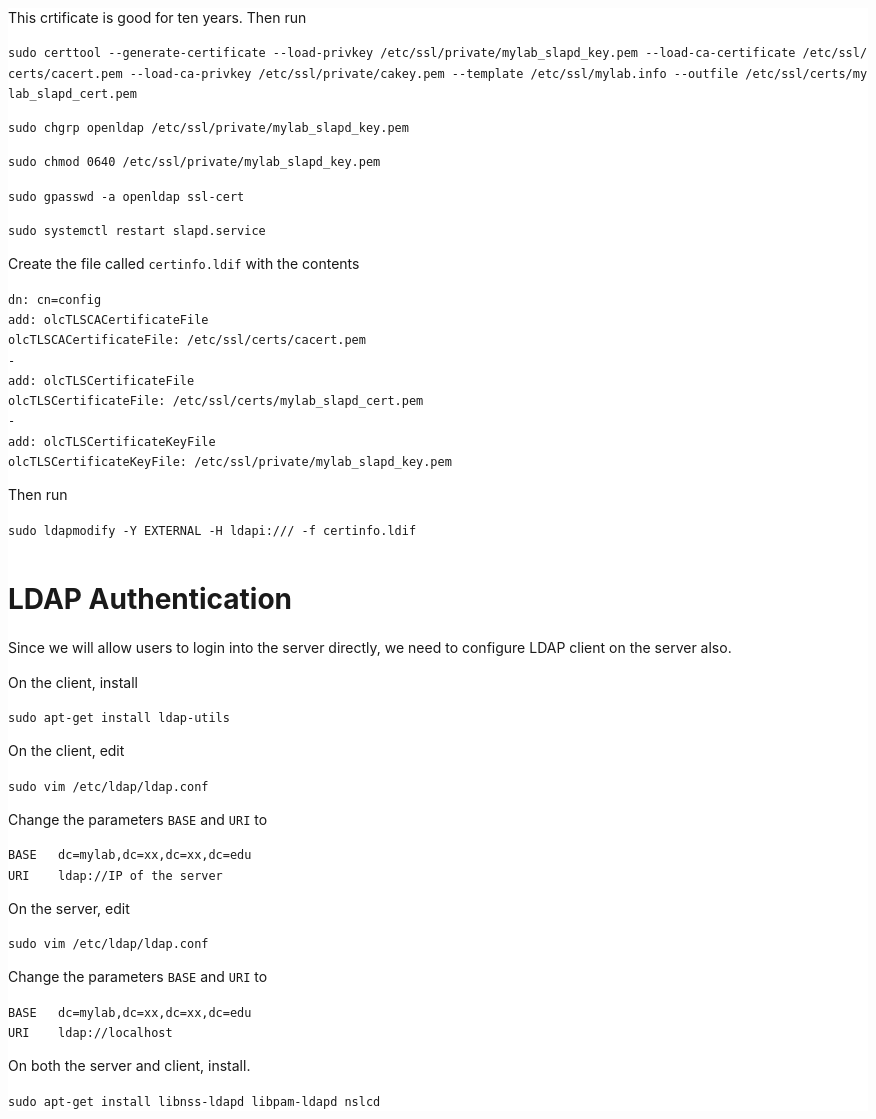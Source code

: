 This crtificate is good for ten years. Then run

`sudo certtool --generate-certificate --load-privkey /etc/ssl/private/mylab_slapd_key.pem --load-ca-certificate /etc/ssl/certs/cacert.pem --load-ca-privkey /etc/ssl/private/cakey.pem --template /etc/ssl/mylab.info --outfile /etc/ssl/certs/mylab_slapd_cert.pem`

`sudo chgrp openldap /etc/ssl/private/mylab_slapd_key.pem`

`sudo chmod 0640 /etc/ssl/private/mylab_slapd_key.pem`

`sudo gpasswd -a openldap ssl-cert`

`sudo systemctl restart slapd.service`

Create the file called `certinfo.ldif` with the contents

`dn: cn=config`<br/>
`add: olcTLSCACertificateFile`<br/>
`olcTLSCACertificateFile: /etc/ssl/certs/cacert.pem`<br/>
`-`<br/>
`add: olcTLSCertificateFile`<br/>
`olcTLSCertificateFile: /etc/ssl/certs/mylab_slapd_cert.pem`<br/>
`-`<br/>
`add: olcTLSCertificateKeyFile`<br/>
`olcTLSCertificateKeyFile: /etc/ssl/private/mylab_slapd_key.pem`<br/>

Then run

`sudo ldapmodify -Y EXTERNAL -H ldapi:/// -f certinfo.ldif`

# LDAP Authentication

Since we will allow users to login into the server directly, 
we need to configure LDAP client on the server also.

On the client, install

`sudo apt-get install ldap-utils`

On the client, edit 

`sudo vim /etc/ldap/ldap.conf`

Change the parameters `BASE` and `URI` to

`BASE   dc=mylab,dc=xx,dc=xx,dc=edu`<br/>
`URI    ldap://IP of the server`<br/>

On the server, edit

`sudo vim /etc/ldap/ldap.conf`

Change the parameters `BASE` and `URI` to

`BASE   dc=mylab,dc=xx,dc=xx,dc=edu`<br/>
`URI    ldap://localhost`<br/>

On both the server and client, install.

`sudo apt-get install libnss-ldapd libpam-ldapd nslcd`

